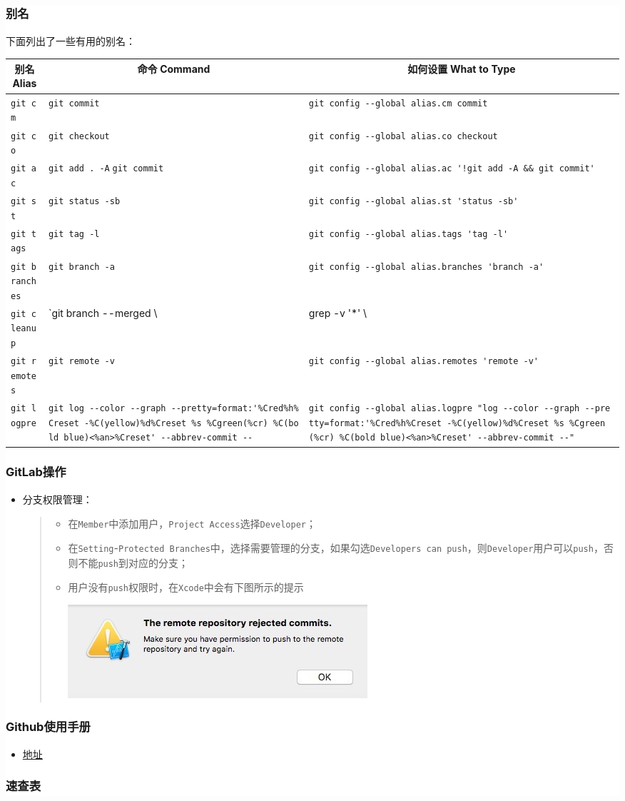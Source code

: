 ### 别名

下面列出了一些有用的别名：

| 别名 Alias       | 命令 Command                               | 如何设置 What to Type                        |
| -------------- | ---------------------------------------- | ---------------------------------------- |
| `git cm`       | `git commit`                             | `git config --global alias.cm commit`    |
| `git co`       | `git checkout`                           | `git config --global alias.co checkout`  |
| `git ac`       | `git add . -A` `git commit`              | `git config --global alias.ac '!git add -A && git commit'` |
| `git st`       | `git status -sb`                         | `git config --global alias.st 'status -sb'` |
| `git tags`     | `git tag -l`                             | `git config --global alias.tags 'tag -l'` |
| `git branches` | `git branch -a`                          | `git config --global alias.branches 'branch -a'` |
| `git cleanup`  | `git branch --merged \                   | grep -v '*' \                            |
| `git remotes`  | `git remote -v`                          | `git config --global alias.remotes 'remote -v'` |
| `git logpre`   | `git log --color --graph --pretty=format:'%Cred%h%Creset -%C(yellow)%d%Creset %s %Cgreen(%cr) %C(bold blue)<%an>%Creset' --abbrev-commit --` | `git config --global alias.logpre "log --color --graph --pretty=format:'%Cred%h%Creset -%C(yellow)%d%Creset %s %Cgreen(%cr) %C(bold blue)<%an>%Creset' --abbrev-commit --"` |

### GitLab操作

* 分支权限管理：
  
  > * 在`Member`中添加用户，`Project Access`选择`Developer`；
  >   
  > * 在`Setting`-`Protected Branches`中，选择需要管理的分支，如果勾选`Developers can push`，则`Developer`用户可以`push`，否则不能`push`到对应的分支；
  >   
  > * 用户没有`push`权限时，在`Xcode`中会有下图所示的提示
  >   
  >   ![not permission](../images/git_push_have_not_permission.jpg)

### Github使用手册

* [地址](https://github.com/tiimgreen/github-cheat-sheet/blob/master/README.zh-cn.md)

### 速查表

